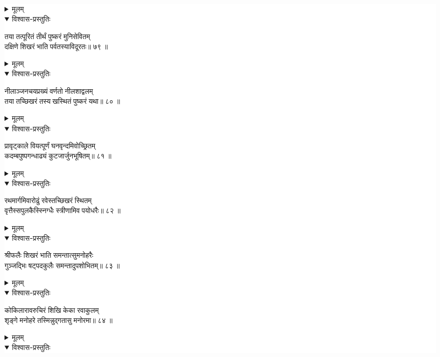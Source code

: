 <details><summary>मूलम्</summary></details>



<details open><summary>विश्वास-प्रस्तुतिः</summary>

तया तत्पूरितं तीर्थं पुष्करं मुनिसेवितम्  
दक्षिणे शिखरं भाति पर्वतस्याविदूरतः॥ ७९ ॥
</details>

<details><summary>मूलम्</summary></details>



<details open><summary>विश्वास-प्रस्तुतिः</summary>

नीलाञ्जनचयप्रख्यं वर्णतो नीलशाद्वलम्  
तया तच्छिखरं तस्य खस्थितं पुष्करं यथा॥ ८० ॥
</details>

<details><summary>मूलम्</summary></details>



<details open><summary>विश्वास-प्रस्तुतिः</summary>

प्रावृट्काले वियत्पूर्णं घनवृन्दमिवोच्छ्रितम्  
कदम्बपुष्पगन्धाढ्यं कुटजार्जुनभूषितम्॥ ८१ ॥
</details>

<details><summary>मूलम्</summary></details>



<details open><summary>विश्वास-प्रस्तुतिः</summary>

रथमार्गमिवारोढुं रवेस्तच्छिखरं स्थितम्  
वृत्तैस्सपुलकैस्स्निग्धैः स्त्रीणामिव पयोधरैः॥ ८२ ॥
</details>

<details><summary>मूलम्</summary></details>



<details open><summary>विश्वास-प्रस्तुतिः</summary>

श्रीफलैः शिखरं भाति समन्तात्सुमनोहरैः  
गुञ्जद्भिः षट्पदकुलैः समन्तादुपशोभितम्॥ ८३ ॥
</details>

<details><summary>मूलम्</summary></details>



<details open><summary>विश्वास-प्रस्तुतिः</summary>

कोकिलारावरुचिरं शिखि केका रवाकुलम्  
शृङ्गे मनोहरे तस्मिन्नुद्गतासु मनोरमा॥ ८४ ॥
</details>

<details><summary>मूलम्</summary></details>



<details open><summary>विश्वास-प्रस्तुतिः</summary>

